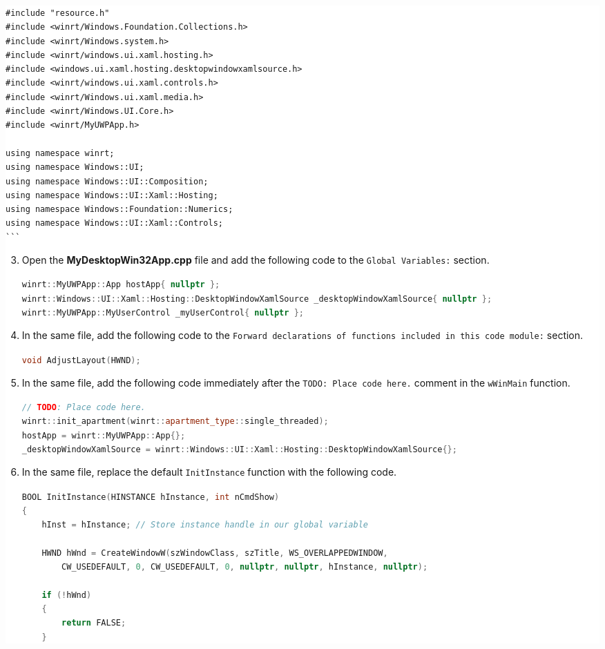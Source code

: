     #include "resource.h"
    #include <winrt/Windows.Foundation.Collections.h>
    #include <winrt/Windows.system.h>
    #include <winrt/windows.ui.xaml.hosting.h>
    #include <windows.ui.xaml.hosting.desktopwindowxamlsource.h>
    #include <winrt/windows.ui.xaml.controls.h>
    #include <winrt/Windows.ui.xaml.media.h>
    #include <winrt/Windows.UI.Core.h>
    #include <winrt/MyUWPApp.h>

    using namespace winrt;
    using namespace Windows::UI;
    using namespace Windows::UI::Composition;
    using namespace Windows::UI::Xaml::Hosting;
    using namespace Windows::Foundation::Numerics;
    using namespace Windows::UI::Xaml::Controls;
    ```

3. Open the **MyDesktopWin32App.cpp** file and add the following code to the `Global Variables:` section.

    ```cpp
    winrt::MyUWPApp::App hostApp{ nullptr };
    winrt::Windows::UI::Xaml::Hosting::DesktopWindowXamlSource _desktopWindowXamlSource{ nullptr };
    winrt::MyUWPApp::MyUserControl _myUserControl{ nullptr };
    ```

4. In the same file, add the following code to the `Forward declarations of functions included in this code module:` section.

    ```cpp
    void AdjustLayout(HWND);
    ```

5. In the same file, add the following code immediately after the `TODO: Place code here.` comment in the `wWinMain` function.

    ```cpp
    // TODO: Place code here.
    winrt::init_apartment(winrt::apartment_type::single_threaded);
    hostApp = winrt::MyUWPApp::App{};
    _desktopWindowXamlSource = winrt::Windows::UI::Xaml::Hosting::DesktopWindowXamlSource{};
    ```

6. In the same file, replace the default `InitInstance` function with the following code.

    ```cpp
    BOOL InitInstance(HINSTANCE hInstance, int nCmdShow)
    {
        hInst = hInstance; // Store instance handle in our global variable

        HWND hWnd = CreateWindowW(szWindowClass, szTitle, WS_OVERLAPPEDWINDOW,
            CW_USEDEFAULT, 0, CW_USEDEFAULT, 0, nullptr, nullptr, hInstance, nullptr);

        if (!hWnd)
        {
            return FALSE;
        }
